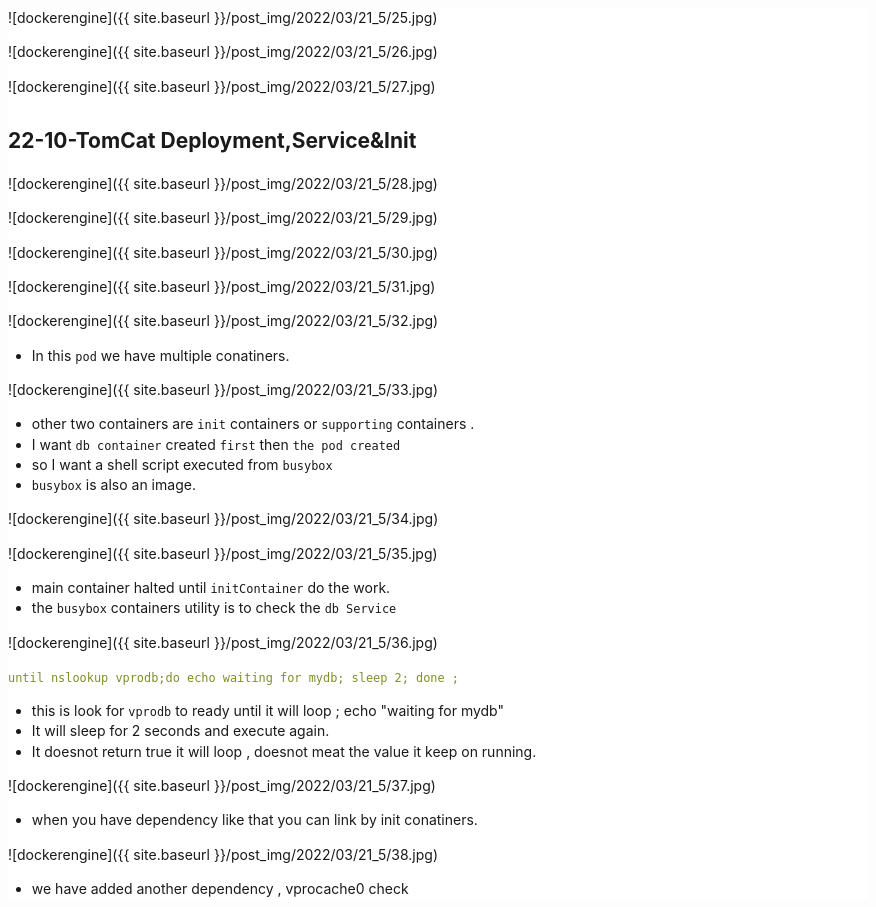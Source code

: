 ![dockerengine]({{ site.baseurl }}/post_img/2022/03/21_5/25.jpg)

![dockerengine]({{ site.baseurl }}/post_img/2022/03/21_5/26.jpg)

![dockerengine]({{ site.baseurl }}/post_img/2022/03/21_5/27.jpg)

## 22-10-TomCat Deployment,Service&Init

![dockerengine]({{ site.baseurl }}/post_img/2022/03/21_5/28.jpg)

![dockerengine]({{ site.baseurl }}/post_img/2022/03/21_5/29.jpg)

![dockerengine]({{ site.baseurl }}/post_img/2022/03/21_5/30.jpg)

![dockerengine]({{ site.baseurl }}/post_img/2022/03/21_5/31.jpg)

![dockerengine]({{ site.baseurl }}/post_img/2022/03/21_5/32.jpg)

- In this `pod` we have multiple conatiners.

![dockerengine]({{ site.baseurl }}/post_img/2022/03/21_5/33.jpg)

- other two containers are `init` containers or `supporting` containers .
- I want `db container` created `first` then `the pod created`
- so I want a shell script executed from  `busybox`
- `busybox` is also an image.

![dockerengine]({{ site.baseurl }}/post_img/2022/03/21_5/34.jpg)

![dockerengine]({{ site.baseurl }}/post_img/2022/03/21_5/35.jpg)

- main container halted until `initContainer` do the work.
- the `busybox` containers utility is to check the `db Service`

![dockerengine]({{ site.baseurl }}/post_img/2022/03/21_5/36.jpg)

```yaml
until nslookup vprodb;do echo waiting for mydb; sleep 2; done ; 
```

- this is look for `vprodb` to  ready until it will loop ; echo "waiting for mydb"
- It will sleep for 2 seconds and execute again.
- It doesnot return true it will loop , doesnot meat the value it keep on running.

![dockerengine]({{ site.baseurl }}/post_img/2022/03/21_5/37.jpg)

- when you have dependency like that you can link by init conatiners.

![dockerengine]({{ site.baseurl }}/post_img/2022/03/21_5/38.jpg)

- we have added another dependency , vprocache0  check
